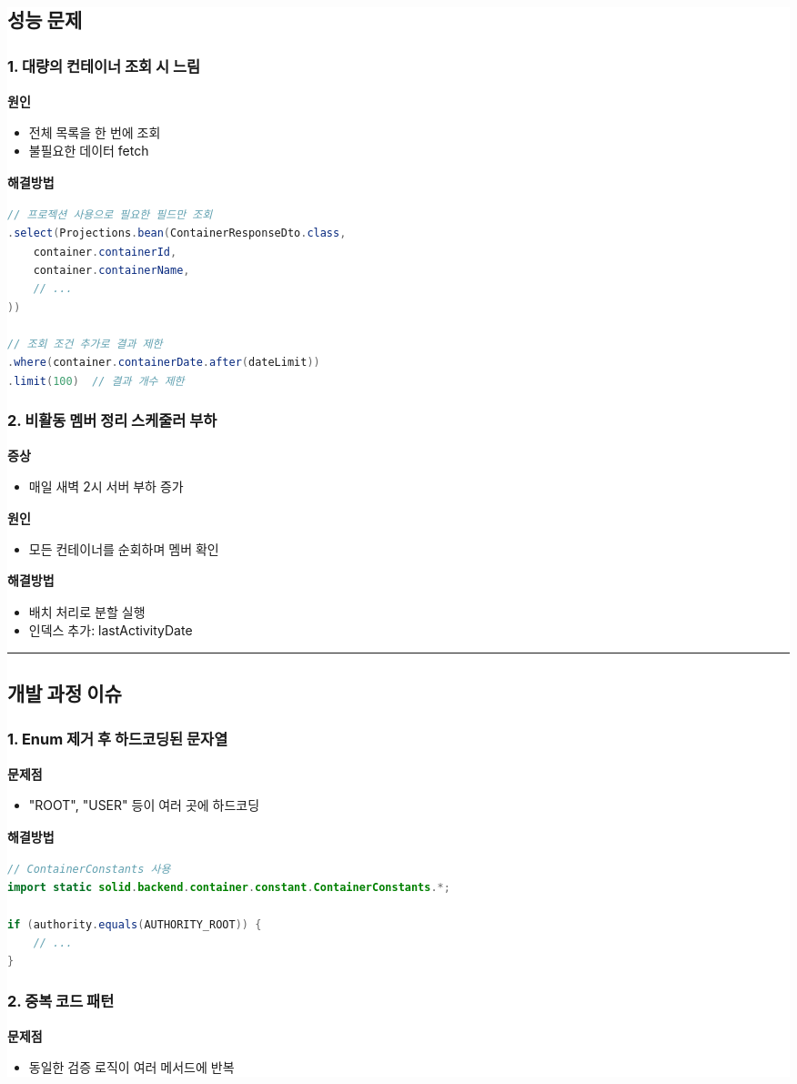
## 성능 문제

### 1. 대량의 컨테이너 조회 시 느림
**원인**
- 전체 목록을 한 번에 조회
- 불필요한 데이터 fetch

**해결방법**
```java
// 프로젝션 사용으로 필요한 필드만 조회
.select(Projections.bean(ContainerResponseDto.class,
    container.containerId,
    container.containerName,
    // ...
))

// 조회 조건 추가로 결과 제한
.where(container.containerDate.after(dateLimit))
.limit(100)  // 결과 개수 제한
```

### 2. 비활동 멤버 정리 스케줄러 부하
**증상**
- 매일 새벽 2시 서버 부하 증가

**원인**
- 모든 컨테이너를 순회하며 멤버 확인

**해결방법**
- 배치 처리로 분할 실행
- 인덱스 추가: lastActivityDate

---

## 개발 과정 이슈

### 1. Enum 제거 후 하드코딩된 문자열
**문제점**
- "ROOT", "USER" 등이 여러 곳에 하드코딩

**해결방법**
```java
// ContainerConstants 사용
import static solid.backend.container.constant.ContainerConstants.*;

if (authority.equals(AUTHORITY_ROOT)) {
    // ...
}
```

### 2. 중복 코드 패턴
**문제점**
- 동일한 검증 로직이 여러 메서드에 반복
